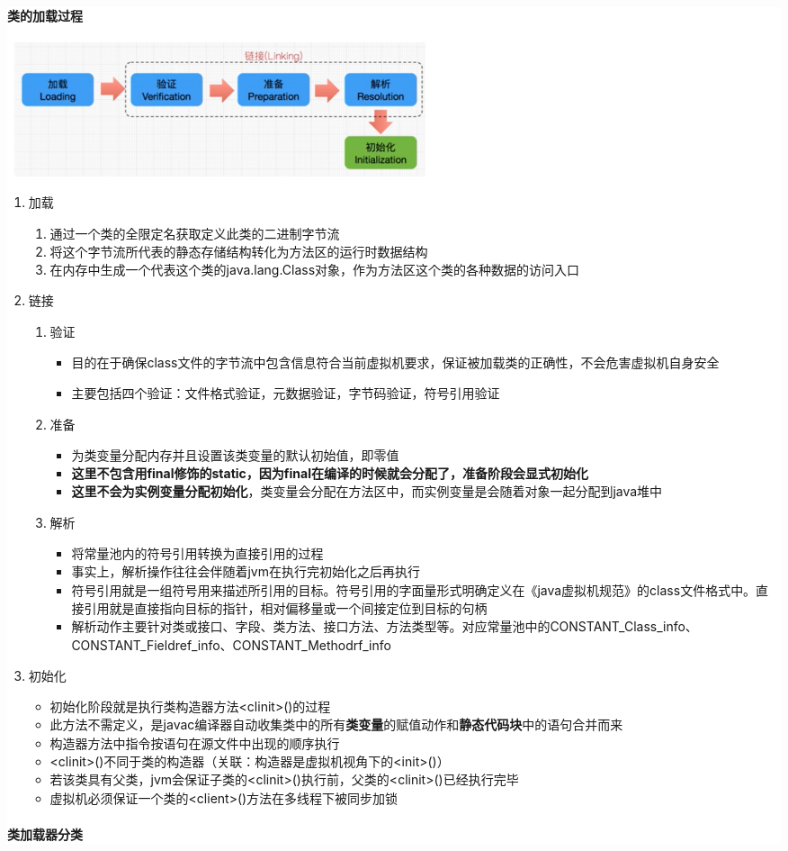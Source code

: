 #### 类的加载过程

<img src="upload/image-20210720151532026.png" alt="image-20210720151532026" style="zoom:50%;" />

1. 加载

    1. 通过一个类的全限定名获取定义此类的二进制字节流
    2. 将这个字节流所代表的静态存储结构转化为方法区的运行时数据结构
    3. 在内存中生成一个代表这个类的java.lang.Class对象，作为方法区这个类的各种数据的访问入口

2. 链接

    1. 验证

        * 目的在于确保class文件的字节流中包含信息符合当前虚拟机要求，保证被加载类的正确性，不会危害虚拟机自身安全

        * 主要包括四个验证：文件格式验证，元数据验证，字节码验证，符号引用验证

    2. 准备

        * 为类变量分配内存并且设置该类变量的默认初始值，即零值
        * **这里不包含用final修饰的static，因为final在编译的时候就会分配了，准备阶段会显式初始化**
        * **这里不会为实例变量分配初始化**，类变量会分配在方法区中，而实例变量是会随着对象一起分配到java堆中

    3. 解析

        * 将常量池内的符号引用转换为直接引用的过程
        * 事实上，解析操作往往会伴随着jvm在执行完初始化之后再执行
        * 符号引用就是一组符号用来描述所引用的目标。符号引用的字面量形式明确定义在《java虚拟机规范》的class文件格式中。直接引用就是直接指向目标的指针，相对偏移量或一个间接定位到目标的句柄
        * 解析动作主要针对类或接口、字段、类方法、接口方法、方法类型等。对应常量池中的CONSTANT_Class_info、CONSTANT_Fieldref_info、CONSTANT_Methodrf_info

3. 初始化

    * 初始化阶段就是执行类构造器方法\<clinit>()的过程
    * 此方法不需定义，是javac编译器自动收集类中的所有**类变量**的赋值动作和**静态代码块**中的语句合并而来
    * 构造器方法中指令按语句在源文件中出现的顺序执行
    * \<clinit>()不同于类的构造器（关联：构造器是虚拟机视角下的\<init>()）
    * 若该类具有父类，jvm会保证子类的\<clinit>()执行前，父类的\<clinit>()已经执行完毕
    * 虚拟机必须保证一个类的\<client>()方法在多线程下被同步加锁

#### 类加载器分类
